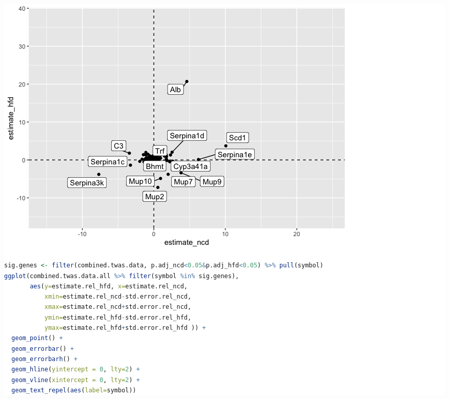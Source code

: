 ![](figures/twas-chol-integrated-1.png)

```r
sig.genes <- filter(combined.twas.data, p.adj_ncd<0.05&p.adj_hfd<0.05) %>% pull(symbol)
ggplot(combined.twas.data.all %>% filter(symbol %in% sig.genes), 
       aes(y=estimate.rel_hfd, x=estimate.rel_ncd,
           xmin=estimate.rel_ncd-std.error.rel_ncd,
           xmax=estimate.rel_ncd+std.error.rel_ncd,
           ymin=estimate.rel_hfd-std.error.rel_hfd,
           ymax=estimate.rel_hfd+std.error.rel_hfd )) +
  geom_point() +
  geom_errorbar() +
  geom_errorbarh() +
  geom_hline(yintercept = 0, lty=2) +
  geom_vline(xintercept = 0, lty=2) +
  geom_text_repel(aes(label=symbol))
```
